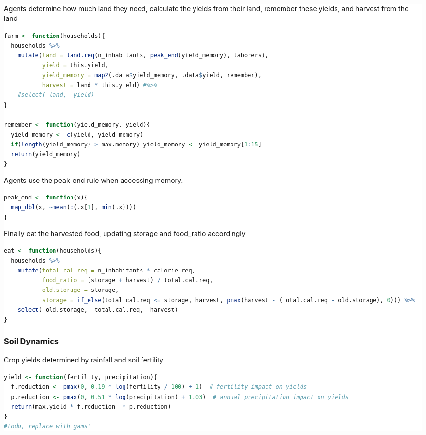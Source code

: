 Agents determine how much land they need, calculate the yields from their land, remember these yields, and harvest from the land

```r
farm <- function(households){
  households %>%
    mutate(land = land.req(n_inhabitants, peak_end(yield_memory), laborers),
           yield = this.yield,
           yield_memory = map2(.data$yield_memory, .data$yield, remember),
           harvest = land * this.yield) #%>%
    #select(-land, -yield)
}

remember <- function(yield_memory, yield){
  yield_memory <- c(yield, yield_memory)
  if(length(yield_memory) > max.memory) yield_memory <- yield_memory[1:15]
  return(yield_memory)
}
```



Agents use the peak-end rule when accessing memory.

```r
peak_end <- function(x){
  map_dbl(x, ~mean(c(.x[1], min(.x))))
}
```

Finally eat the harvested food, updating storage and food_ratio accordingly

```r
eat <- function(households){
  households %>%
    mutate(total.cal.req = n_inhabitants * calorie.req,
           food_ratio = (storage + harvest) / total.cal.req,
           old.storage = storage,
           storage = if_else(total.cal.req <= storage, harvest, pmax(harvest - (total.cal.req - old.storage), 0))) %>%
    select(-old.storage, -total.cal.req, -harvest)
}
```


### Soil Dynamics

Crop yields determined by rainfall and soil fertility.

```r
yield <- function(fertility, precipitation){
  f.reduction <- pmax(0, 0.19 * log(fertility / 100) + 1)  # fertility impact on yields
  p.reduction <- pmax(0, 0.51 * log(precipitation) + 1.03)  # annual precipitation impact on yields
  return(max.yield * f.reduction  * p.reduction)
} 
#todo, replace with gams!
```
